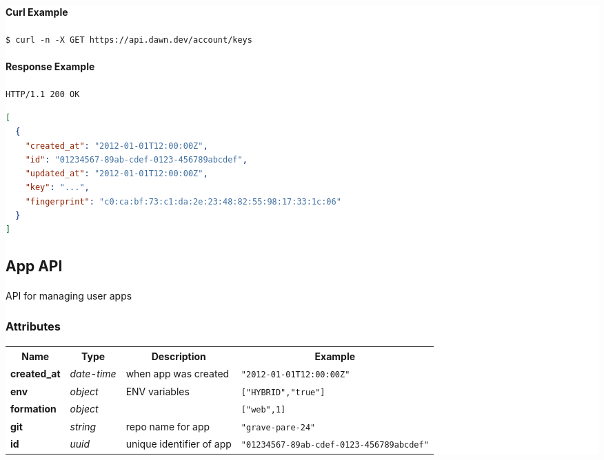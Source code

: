 #### Curl Example
```term
$ curl -n -X GET https://api.dawn.dev/account/keys
```


#### Response Example
```
HTTP/1.1 200 OK
```
```json
[
  {
    "created_at": "2012-01-01T12:00:00Z",
    "id": "01234567-89ab-cdef-0123-456789abcdef",
    "updated_at": "2012-01-01T12:00:00Z",
    "key": "...",
    "fingerprint": "c0:ca:bf:73:c1:da:2e:23:48:82:55:98:17:33:1c:06"
  }
]
```


## App API
API for managing user apps

### Attributes
<table>
  <tr>
    <th>Name</th>
    <th>Type</th>
    <th>Description</th>
    <th>Example</th>
  </tr>
  <tr>
    <td><strong>created_at</strong></td>
    <td><em>date-time</em></td>
    <td>when app was created</td>
    <td><code>"2012-01-01T12:00:00Z"</code></td>
  </tr>
  <tr>
    <td><strong>env</strong></td>
    <td><em>object</em></td>
    <td>ENV variables</td>
    <td><code>["HYBRID","true"]</code></td>
  </tr>
  <tr>
    <td><strong>formation</strong></td>
    <td><em>object</em></td>
    <td></td>
    <td><code>["web",1]</code></td>
  </tr>
  <tr>
    <td><strong>git</strong></td>
    <td><em>string</em></td>
    <td>repo name for app</td>
    <td><code>"grave-pare-24"</code></td>
  </tr>
  <tr>
    <td><strong>id</strong></td>
    <td><em>uuid</em></td>
    <td>unique identifier of app</td>
    <td><code>"01234567-89ab-cdef-0123-456789abcdef"</code></td>
  </tr>